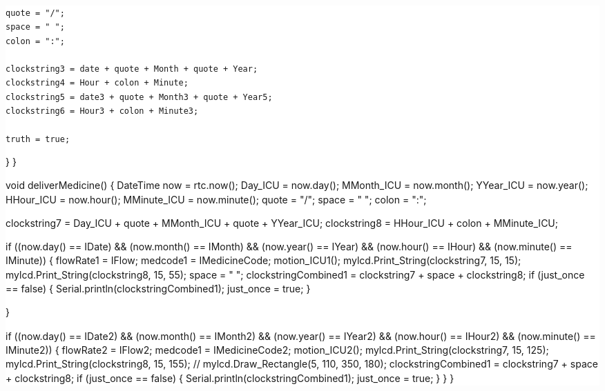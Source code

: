     quote = "/";
    space = " ";
    colon = ":";

    clockstring3 = date + quote + Month + quote + Year;
    clockstring4 = Hour + colon + Minute;
    clockstring5 = date3 + quote + Month3 + quote + Year5;
    clockstring6 = Hour3 + colon + Minute3;
    
    truth = true;
  }
}

void deliverMedicine()
{
  DateTime now = rtc.now(); 
  Day_ICU = now.day();
  MMonth_ICU = now.month();
  YYear_ICU = now.year();    
  HHour_ICU = now.hour();
  MMinute_ICU = now.minute();
  quote = "/";
  space = " ";
  colon = ":";

  clockstring7 = Day_ICU + quote + MMonth_ICU + quote + YYear_ICU;
  clockstring8 = HHour_ICU + colon + MMinute_ICU;
  
  if ((now.day() == IDate) && (now.month() == IMonth) && (now.year() == IYear) && (now.hour() == IHour) && (now.minute() == IMinute))
  {
    flowRate1 = IFlow;
    medcode1 = IMedicineCode;
    motion_ICU1();
    mylcd.Print_String(clockstring7, 15, 15);
    mylcd.Print_String(clockstring8, 15, 55);
    space = " ";
    clockstringCombined1 = clockstring7 + space + clockstring8;
    if (just_once == false)
     {
      Serial.println(clockstringCombined1);
      just_once = true;
     }
    
  }

 if ((now.day() == IDate2) && (now.month() == IMonth2) && (now.year() == IYear2) && (now.hour() == IHour2) && (now.minute() == IMinute2))
  {
    flowRate2 = IFlow2;
    medcode1 = IMedicineCode2;
    motion_ICU2();
    mylcd.Print_String(clockstring7, 15, 125);
    mylcd.Print_String(clockstring8, 15, 155);  // mylcd.Draw_Rectangle(5, 110, 350, 180);
    clockstringCombined1 = clockstring7 + space + clockstring8;
    if (just_once == false)
     {
      Serial.println(clockstringCombined1);
      just_once = true;
     }
  }
}
